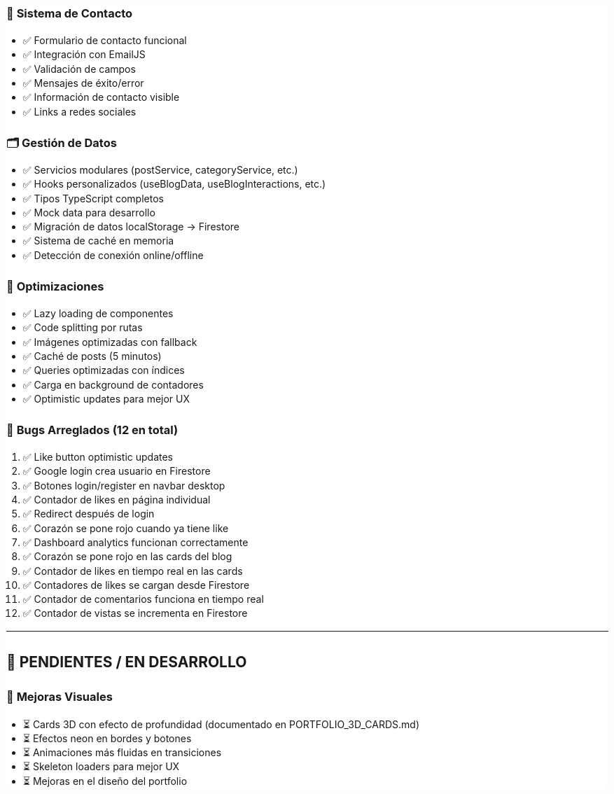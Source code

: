 ### 📧 **Sistema de Contacto**
- ✅ Formulario de contacto funcional
- ✅ Integración con EmailJS
- ✅ Validación de campos
- ✅ Mensajes de éxito/error
- ✅ Información de contacto visible
- ✅ Links a redes sociales

### 🗂️ **Gestión de Datos**
- ✅ Servicios modulares (postService, categoryService, etc.)
- ✅ Hooks personalizados (useBlogData, useBlogInteractions, etc.)
- ✅ Tipos TypeScript completos
- ✅ Mock data para desarrollo
- ✅ Migración de datos localStorage → Firestore
- ✅ Sistema de caché en memoria
- ✅ Detección de conexión online/offline

### 📱 **Optimizaciones**
- ✅ Lazy loading de componentes
- ✅ Code splitting por rutas
- ✅ Imágenes optimizadas con fallback
- ✅ Caché de posts (5 minutos)
- ✅ Queries optimizadas con índices
- ✅ Carga en background de contadores
- ✅ Optimistic updates para mejor UX

### 🐛 **Bugs Arreglados (12 en total)**
1. ✅ Like button optimistic updates
2. ✅ Google login crea usuario en Firestore
3. ✅ Botones login/register en navbar desktop
4. ✅ Contador de likes en página individual
5. ✅ Redirect después de login
6. ✅ Corazón se pone rojo cuando ya tiene like
7. ✅ Dashboard analytics funcionan correctamente
8. ✅ Corazón se pone rojo en las cards del blog
9. ✅ Contador de likes en tiempo real en las cards
10. ✅ Contadores de likes se cargan desde Firestore
11. ✅ Contador de comentarios funciona en tiempo real
12. ✅ Contador de vistas se incrementa en Firestore

---

## 🔄 PENDIENTES / EN DESARROLLO

### 🎨 **Mejoras Visuales**
- ⏳ Cards 3D con efecto de profundidad (documentado en PORTFOLIO_3D_CARDS.md)
- ⏳ Efectos neon en bordes y botones
- ⏳ Animaciones más fluidas en transiciones
- ⏳ Skeleton loaders para mejor UX
- ⏳ Mejoras en el diseño del portfolio
